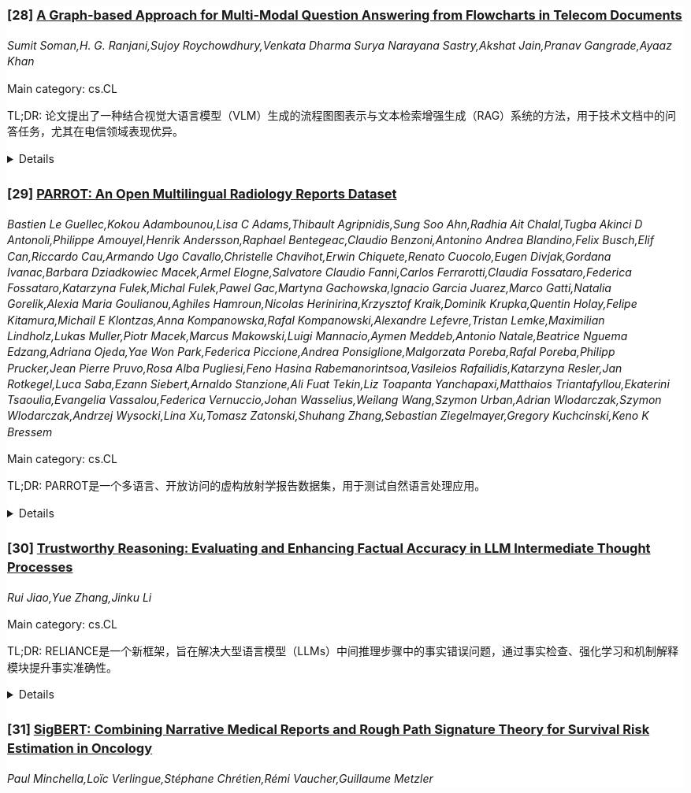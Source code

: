
### [28] [A Graph-based Approach for Multi-Modal Question Answering from Flowcharts in Telecom Documents](https://arxiv.org/abs/2507.22938)
*Sumit Soman,H. G. Ranjani,Sujoy Roychowdhury,Venkata Dharma Surya Narayana Sastry,Akshat Jain,Pranav Gangrade,Ayaaz Khan*

Main category: cs.CL

TL;DR: 论文提出了一种结合视觉大语言模型（VLM）生成的流程图图表示与文本检索增强生成（RAG）系统的方法，用于技术文档中的问答任务，尤其在电信领域表现优异。


<details><summary>Details</summary></details>


### [29] [PARROT: An Open Multilingual Radiology Reports Dataset](https://arxiv.org/abs/2507.22939)
*Bastien Le Guellec,Kokou Adambounou,Lisa C Adams,Thibault Agripnidis,Sung Soo Ahn,Radhia Ait Chalal,Tugba Akinci D Antonoli,Philippe Amouyel,Henrik Andersson,Raphael Bentegeac,Claudio Benzoni,Antonino Andrea Blandino,Felix Busch,Elif Can,Riccardo Cau,Armando Ugo Cavallo,Christelle Chavihot,Erwin Chiquete,Renato Cuocolo,Eugen Divjak,Gordana Ivanac,Barbara Dziadkowiec Macek,Armel Elogne,Salvatore Claudio Fanni,Carlos Ferrarotti,Claudia Fossataro,Federica Fossataro,Katarzyna Fulek,Michal Fulek,Pawel Gac,Martyna Gachowska,Ignacio Garcia Juarez,Marco Gatti,Natalia Gorelik,Alexia Maria Goulianou,Aghiles Hamroun,Nicolas Herinirina,Krzysztof Kraik,Dominik Krupka,Quentin Holay,Felipe Kitamura,Michail E Klontzas,Anna Kompanowska,Rafal Kompanowski,Alexandre Lefevre,Tristan Lemke,Maximilian Lindholz,Lukas Muller,Piotr Macek,Marcus Makowski,Luigi Mannacio,Aymen Meddeb,Antonio Natale,Beatrice Nguema Edzang,Adriana Ojeda,Yae Won Park,Federica Piccione,Andrea Ponsiglione,Malgorzata Poreba,Rafal Poreba,Philipp Prucker,Jean Pierre Pruvo,Rosa Alba Pugliesi,Feno Hasina Rabemanorintsoa,Vasileios Rafailidis,Katarzyna Resler,Jan Rotkegel,Luca Saba,Ezann Siebert,Arnaldo Stanzione,Ali Fuat Tekin,Liz Toapanta Yanchapaxi,Matthaios Triantafyllou,Ekaterini Tsaoulia,Evangelia Vassalou,Federica Vernuccio,Johan Wasselius,Weilang Wang,Szymon Urban,Adrian Wlodarczak,Szymon Wlodarczak,Andrzej Wysocki,Lina Xu,Tomasz Zatonski,Shuhang Zhang,Sebastian Ziegelmayer,Gregory Kuchcinski,Keno K Bressem*

Main category: cs.CL

TL;DR: PARROT是一个多语言、开放访问的虚构放射学报告数据集，用于测试自然语言处理应用。


<details><summary>Details</summary></details>


### [30] [Trustworthy Reasoning: Evaluating and Enhancing Factual Accuracy in LLM Intermediate Thought Processes](https://arxiv.org/abs/2507.22940)
*Rui Jiao,Yue Zhang,Jinku Li*

Main category: cs.CL

TL;DR: RELIANCE是一个新框架，旨在解决大型语言模型（LLMs）中间推理步骤中的事实错误问题，通过事实检查、强化学习和机制解释模块提升事实准确性。


<details><summary>Details</summary></details>


### [31] [SigBERT: Combining Narrative Medical Reports and Rough Path Signature Theory for Survival Risk Estimation in Oncology](https://arxiv.org/abs/2507.22941)
*Paul Minchella,Loïc Verlingue,Stéphane Chrétien,Rémi Vaucher,Guillaume Metzler*
